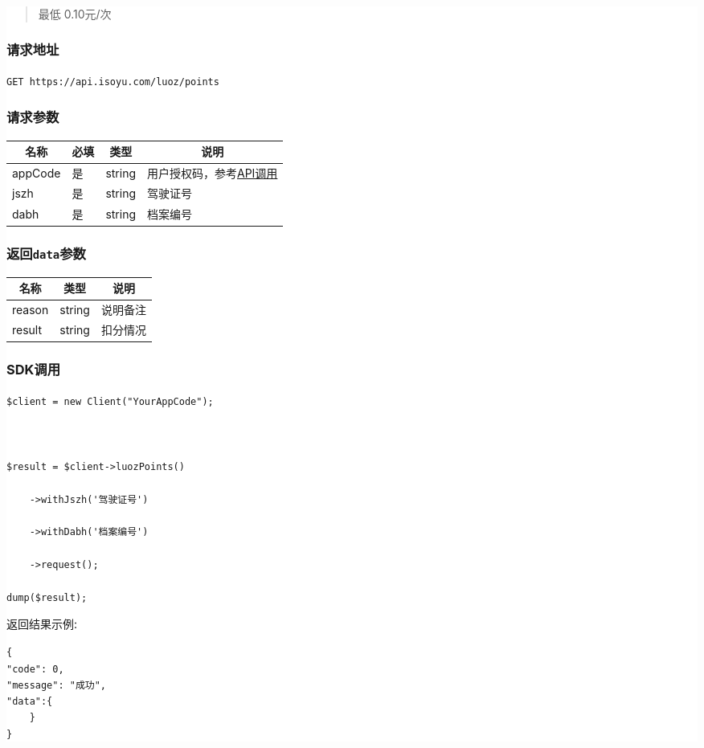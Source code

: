 > 最低 0.10元/次


### 请求地址
```
GET https://api.isoyu.com/luoz/points
```

### 请求参数

|   名称 | 必填 | 类型 | 说明 |
| --- | --- | --- | --- |
| appCode| 是| string|用户授权码，参考[API调用](https://api.isoyu.com/?姬长信api/1835086)  |
| jszh | 是 | string | 驾驶证号 |
| dabh | 是 | string | 档案编号 |


### 返回`data`参数

| 名称 | 类型 | 说明 |
| --- | --- | --- |
| reason | string | 说明备注 |
| result | string | 扣分情况 |

### SDK调用

```
$client = new Client("YourAppCode");



$result = $client->luozPoints()

    ->withJszh('驾驶证号')

    ->withDabh('档案编号')

    ->request();

dump($result);
```
返回结果示例:

```
{
"code": 0,
"message": "成功",
"data":{
    }
}
```
